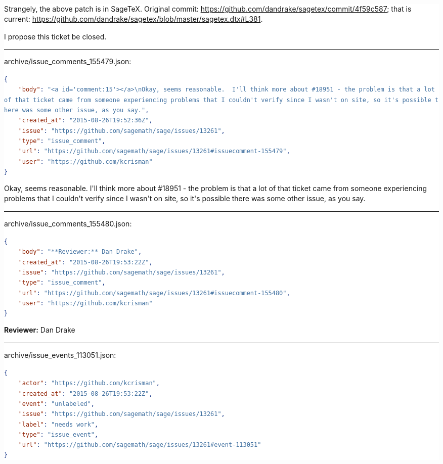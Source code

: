 <a id='comment:14'></a>
Strangely, the above patch is in SageTeX. Original commit: https://github.com/dandrake/sagetex/commit/4f59c587; that is current: https://github.com/dandrake/sagetex/blob/master/sagetex.dtx#L381.


I propose this ticket be closed.



---

archive/issue_comments_155479.json:
```json
{
    "body": "<a id='comment:15'></a>\nOkay, seems reasonable.  I'll think more about #18951 - the problem is that a lot of that ticket came from someone experiencing problems that I couldn't verify since I wasn't on site, so it's possible there was some other issue, as you say.",
    "created_at": "2015-08-26T19:52:36Z",
    "issue": "https://github.com/sagemath/sage/issues/13261",
    "type": "issue_comment",
    "url": "https://github.com/sagemath/sage/issues/13261#issuecomment-155479",
    "user": "https://github.com/kcrisman"
}
```

<a id='comment:15'></a>
Okay, seems reasonable.  I'll think more about #18951 - the problem is that a lot of that ticket came from someone experiencing problems that I couldn't verify since I wasn't on site, so it's possible there was some other issue, as you say.



---

archive/issue_comments_155480.json:
```json
{
    "body": "**Reviewer:** Dan Drake",
    "created_at": "2015-08-26T19:53:22Z",
    "issue": "https://github.com/sagemath/sage/issues/13261",
    "type": "issue_comment",
    "url": "https://github.com/sagemath/sage/issues/13261#issuecomment-155480",
    "user": "https://github.com/kcrisman"
}
```

**Reviewer:** Dan Drake



---

archive/issue_events_113051.json:
```json
{
    "actor": "https://github.com/kcrisman",
    "created_at": "2015-08-26T19:53:22Z",
    "event": "unlabeled",
    "issue": "https://github.com/sagemath/sage/issues/13261",
    "label": "needs work",
    "type": "issue_event",
    "url": "https://github.com/sagemath/sage/issues/13261#event-113051"
}
```
